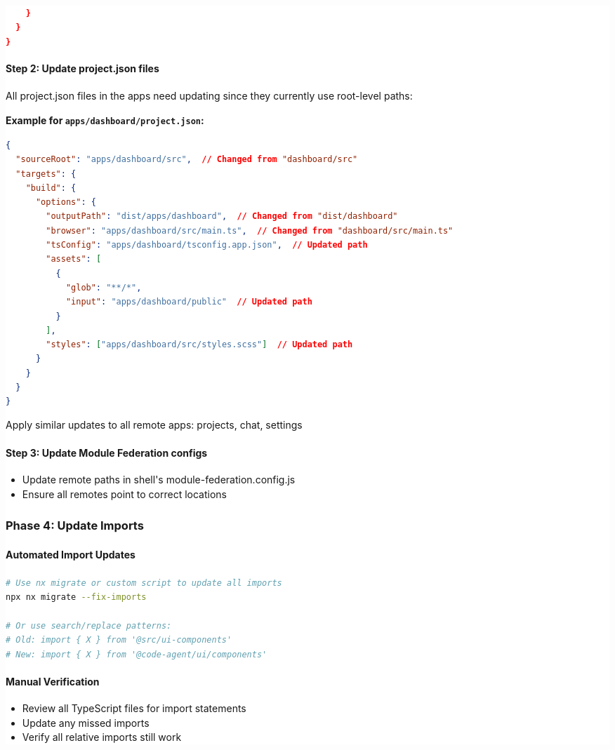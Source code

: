 ```json
    }
  }
}
```

#### Step 2: Update project.json files
All project.json files in the apps need updating since they currently use root-level paths:

**Example for `apps/dashboard/project.json`:**
```json
{
  "sourceRoot": "apps/dashboard/src",  // Changed from "dashboard/src"
  "targets": {
    "build": {
      "options": {
        "outputPath": "dist/apps/dashboard",  // Changed from "dist/dashboard"
        "browser": "apps/dashboard/src/main.ts",  // Changed from "dashboard/src/main.ts"
        "tsConfig": "apps/dashboard/tsconfig.app.json",  // Updated path
        "assets": [
          {
            "glob": "**/*",
            "input": "apps/dashboard/public"  // Updated path
          }
        ],
        "styles": ["apps/dashboard/src/styles.scss"]  // Updated path
      }
    }
  }
}
```

Apply similar updates to all remote apps: projects, chat, settings

#### Step 3: Update Module Federation configs
- Update remote paths in shell's module-federation.config.js
- Ensure all remotes point to correct locations

### Phase 4: Update Imports

#### Automated Import Updates
```bash
# Use nx migrate or custom script to update all imports
npx nx migrate --fix-imports

# Or use search/replace patterns:
# Old: import { X } from '@src/ui-components'
# New: import { X } from '@code-agent/ui/components'
```

#### Manual Verification
- Review all TypeScript files for import statements
- Update any missed imports
- Verify all relative imports still work
